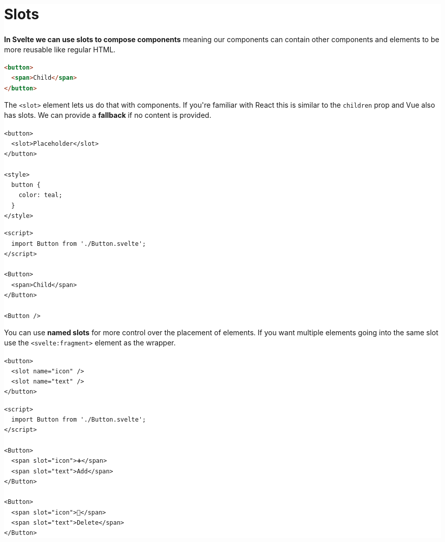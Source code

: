 # Slots

**In Svelte we can use slots to compose components** meaning our components can contain other components and elements to be more reusable like regular HTML.

```html :Example.html
<button>
  <span>Child</span>
</button>
```

The `<slot>` element lets us do that with components. If you're familiar with React this is similar to the `children` prop and Vue also has slots. We can provide a **fallback** if no content is provided.

```svelte :Button.svelte
<button>
  <slot>Placeholder</slot>
</button>

<style>
  button {
    color: teal;
  }
</style>
```

```svelte :App.svelte
<script>
  import Button from './Button.svelte';
</script>

<Button>
  <span>Child</span>
</Button>

<Button />
```

You can use **named slots** for more control over the placement of elements. If you want multiple elements going into the same slot use the `<svelte:fragment>` element as the wrapper.

```svelte :Button.svelte
<button>
  <slot name="icon" />
  <slot name="text" />
</button>
```

```svelte :App.svelte
<script>
  import Button from './Button.svelte';
</script>

<Button>
  <span slot="icon">➕</span>
  <span slot="text">Add</span>
</Button>

<Button>
  <span slot="icon">💩</span>
  <span slot="text">Delete</span>
</Button>
```
